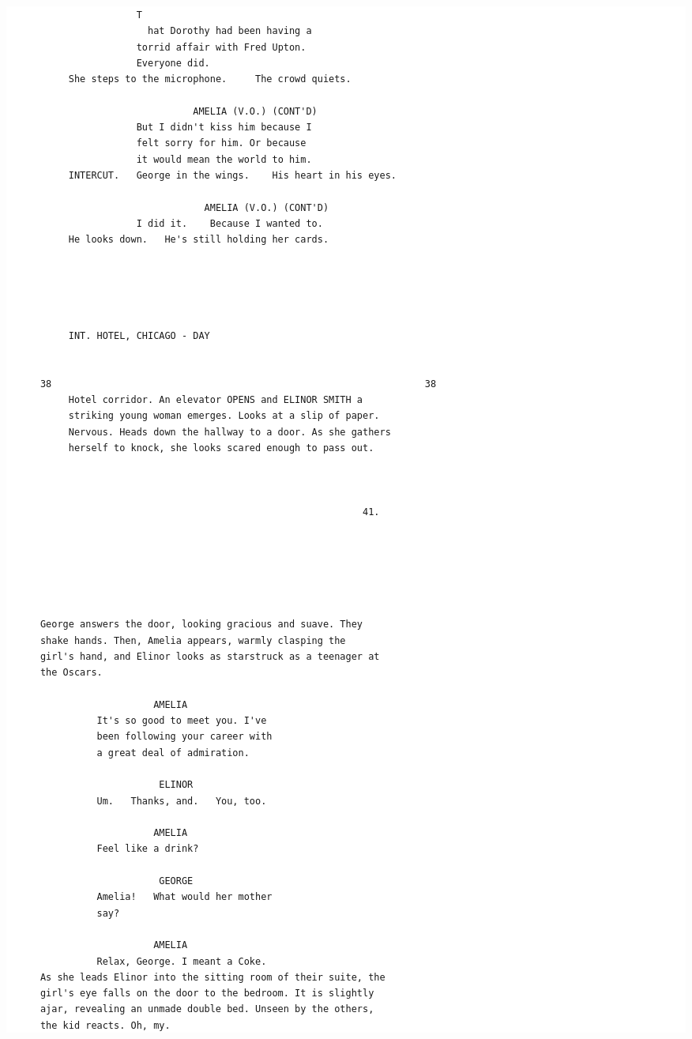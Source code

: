                            T
                             hat Dorothy had been having a
                           torrid affair with Fred Upton.
                           Everyone did.
               She steps to the microphone.     The crowd quiets.

                                     AMELIA (V.O.) (CONT'D)
                           But I didn't kiss him because I
                           felt sorry for him. Or because
                           it would mean the world to him.
               INTERCUT.   George in the wings.    His heart in his eyes.

                                       AMELIA (V.O.) (CONT'D)
                           I did it.    Because I wanted to.
               He looks down.   He's still holding her cards.

          

          

               INT. HOTEL, CHICAGO - DAY


          38                                                                  38
               Hotel corridor. An elevator OPENS and ELINOR SMITH a
               striking young woman emerges. Looks at a slip of paper.
               Nervous. Heads down the hallway to a door. As she gathers
               herself to knock, she looks scared enough to pass out.

          

                                                                   41.

          

          

          
          George answers the door, looking gracious and suave. They
          shake hands. Then, Amelia appears, warmly clasping the
          girl's hand, and Elinor looks as starstruck as a teenager at
          the Oscars.

                              AMELIA
                    It's so good to meet you. I've
                    been following your career with
                    a great deal of admiration.

                               ELINOR
                    Um.   Thanks, and.   You, too.

                              AMELIA
                    Feel like a drink?

                               GEORGE
                    Amelia!   What would her mother
                    say?

                              AMELIA
                    Relax, George. I meant a Coke.
          As she leads Elinor into the sitting room of their suite, the
          girl's eye falls on the door to the bedroom. It is slightly
          ajar, revealing an unmade double bed. Unseen by the others,
          the kid reacts. Oh, my.
